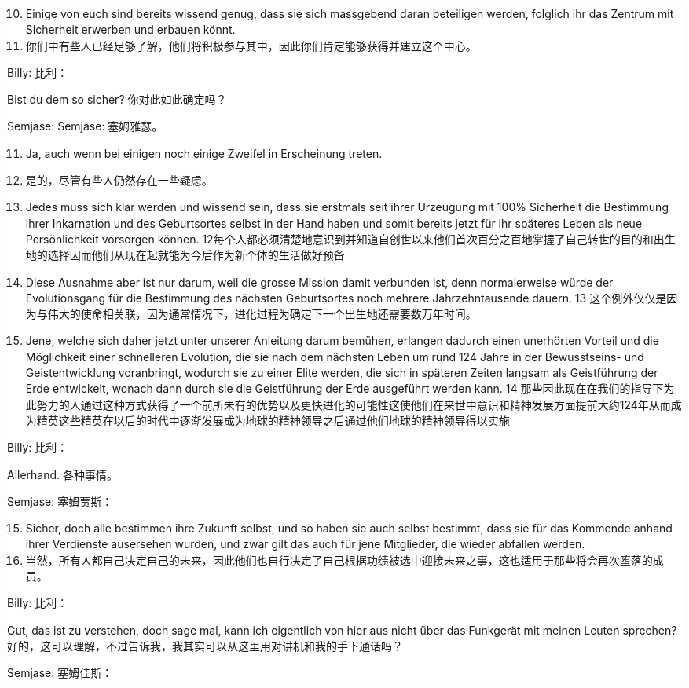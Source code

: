 10. Einige von euch sind bereits wissend genug, dass sie sich massgebend daran beteiligen werden, folglich ihr das Zentrum mit Sicherheit erwerben und erbauen könnt.
10. 你们中有些人已经足够了解，他们将积极参与其中，因此你们肯定能够获得并建立这个中心。

Billy:
比利：

Bist du dem so sicher?
你对此如此确定吗？

Semjase:
Semjase:
塞姆雅瑟。

11. Ja, auch wenn bei einigen noch einige Zweifel in Erscheinung treten.
11. 是的，尽管有些人仍然存在一些疑虑。

12. Jedes muss sich klar werden und wissend sein, dass sie erstmals seit ihrer Urzeugung mit 100% Sicherheit die Bestimmung ihrer Inkarnation und des Geburtsortes selbst in der Hand haben und somit bereits jetzt für ihr späteres Leben als neue Persönlichkeit vorsorgen können.
12每个人都必须清楚地意识到并知道自创世以来他们首次百分之百地掌握了自己转世的目的和出生地的选择因而他们从现在起就能为今后作为新个体的生活做好预备

13. Diese Ausnahme aber ist nur darum, weil die grosse Mission damit verbunden ist, denn normalerweise würde der Evolutionsgang für die Bestimmung des nächsten Geburtsortes noch mehrere Jahrzehntausende dauern.
13 这个例外仅仅是因为与伟大的使命相关联，因为通常情况下，进化过程为确定下一个出生地还需要数万年时间。

14. Jene, welche sich daher jetzt unter unserer Anleitung darum bemühen, erlangen dadurch einen unerhörten Vorteil und die Möglichkeit einer schnelleren Evolution, die sie nach dem nächsten Leben um rund 124 Jahre in der Bewusstseins- und Geistentwicklung voranbringt, wodurch sie zu einer Elite werden, die sich in späteren Zeiten langsam als Geistführung der Erde entwickelt, wonach dann durch sie die Geistführung der Erde ausgeführt werden kann.
14 那些因此现在在我们的指导下为此努力的人通过这种方式获得了一个前所未有的优势以及更快进化的可能性这使他们在来世中意识和精神发展方面提前大约124年从而成为精英这些精英在以后的时代中逐渐发展成为地球的精神领导之后通过他们地球的精神领导得以实施

Billy:
比利：

Allerhand.
各种事情。

Semjase:
塞姆贾斯：

15. Sicher, doch alle bestimmen ihre Zukunft selbst, und so haben sie auch selbst bestimmt, dass sie für das Kommende anhand ihrer Verdienste ausersehen wurden, und zwar gilt das auch für jene Mitglieder, die wieder abfallen werden.
15. 当然，所有人都自己决定自己的未来，因此他们也自行决定了自己根据功绩被选中迎接未来之事，这也适用于那些将会再次堕落的成员。

Billy:
比利：

Gut, das ist zu verstehen, doch sage mal, kann ich eigentlich von hier aus nicht über das Funkgerät mit meinen Leuten sprechen?
好的，这可以理解，不过告诉我，我其实可以从这里用对讲机和我的手下通话吗？

Semjase:
塞姆佳斯：
